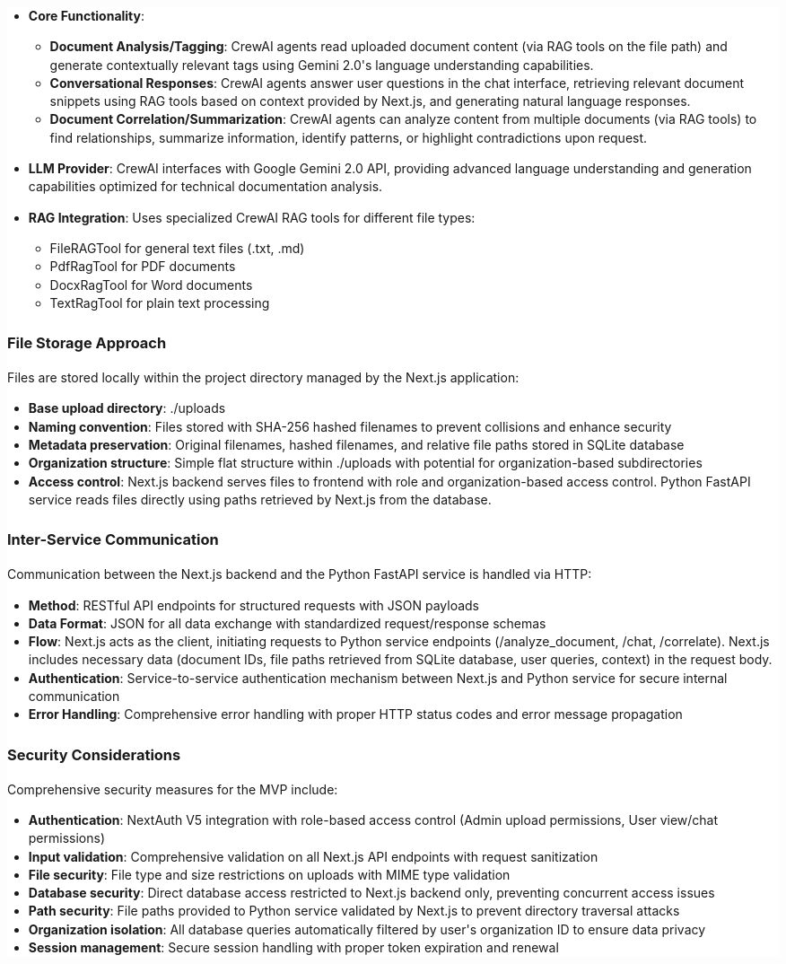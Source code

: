 - **Core Functionality**:
  - **Document Analysis/Tagging**: CrewAI agents read uploaded document content (via RAG tools on the file path) and generate contextually relevant tags using Gemini 2.0's language understanding capabilities.
  - **Conversational Responses**: CrewAI agents answer user questions in the chat interface, retrieving relevant document snippets using RAG tools based on context provided by Next.js, and generating natural language responses.
  - **Document Correlation/Summarization**: CrewAI agents can analyze content from multiple documents (via RAG tools) to find relationships, summarize information, identify patterns, or highlight contradictions upon request.

- **LLM Provider**: CrewAI interfaces with Google Gemini 2.0 API, providing advanced language understanding and generation capabilities optimized for technical documentation analysis.

- **RAG Integration**: Uses specialized CrewAI RAG tools for different file types:
  - FileRAGTool for general text files (.txt, .md)
  - PdfRagTool for PDF documents
  - DocxRagTool for Word documents
  - TextRagTool for plain text processing

### File Storage Approach

Files are stored locally within the project directory managed by the Next.js application:

- **Base upload directory**: ./uploads
- **Naming convention**: Files stored with SHA-256 hashed filenames to prevent collisions and enhance security
- **Metadata preservation**: Original filenames, hashed filenames, and relative file paths stored in SQLite database
- **Organization structure**: Simple flat structure within ./uploads with potential for organization-based subdirectories
- **Access control**: Next.js backend serves files to frontend with role and organization-based access control. Python FastAPI service reads files directly using paths retrieved by Next.js from the database.

### Inter-Service Communication

Communication between the Next.js backend and the Python FastAPI service is handled via HTTP:

- **Method**: RESTful API endpoints for structured requests with JSON payloads
- **Data Format**: JSON for all data exchange with standardized request/response schemas
- **Flow**: Next.js acts as the client, initiating requests to Python service endpoints (/analyze_document, /chat, /correlate). Next.js includes necessary data (document IDs, file paths retrieved from SQLite database, user queries, context) in the request body.
- **Authentication**: Service-to-service authentication mechanism between Next.js and Python service for secure internal communication
- **Error Handling**: Comprehensive error handling with proper HTTP status codes and error message propagation

### Security Considerations

Comprehensive security measures for the MVP include:

- **Authentication**: NextAuth V5 integration with role-based access control (Admin upload permissions, User view/chat permissions)
- **Input validation**: Comprehensive validation on all Next.js API endpoints with request sanitization
- **File security**: File type and size restrictions on uploads with MIME type validation
- **Database security**: Direct database access restricted to Next.js backend only, preventing concurrent access issues
- **Path security**: File paths provided to Python service validated by Next.js to prevent directory traversal attacks
- **Organization isolation**: All database queries automatically filtered by user's organization ID to ensure data privacy
- **Session management**: Secure session handling with proper token expiration and renewal
